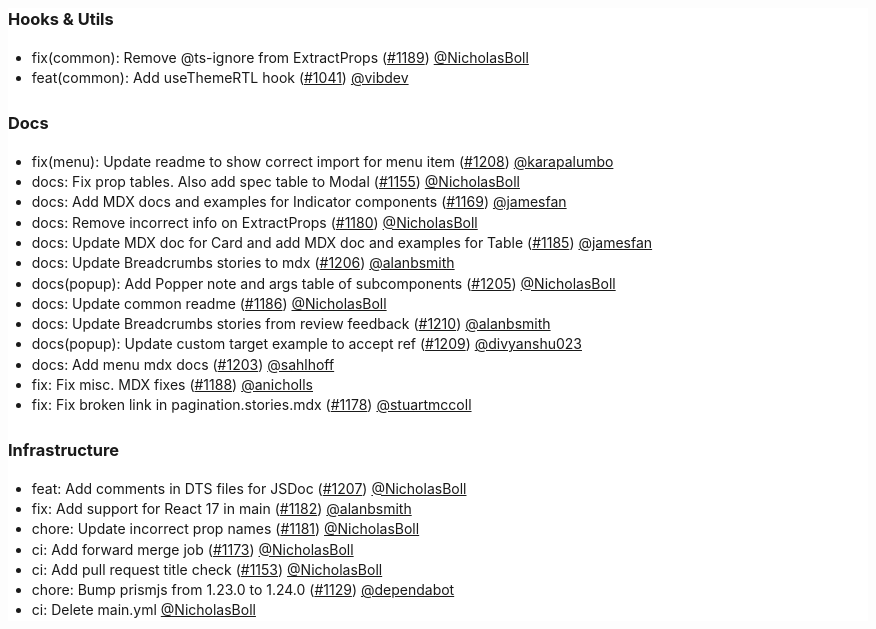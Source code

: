 ### Hooks & Utils

- fix(common): Remove @ts-ignore from ExtractProps ([#1189](https://github.com/Workday/canvas-kit/pull/1189)) [@NicholasBoll](https://github.com/NicholasBoll)
- feat(common): Add useThemeRTL hook ([#1041](https://github.com/Workday/canvas-kit/pull/1041)) [@vibdev](https://github.com/vibdev)

### Docs

- fix(menu): Update readme to show correct import for menu item ([#1208](https://github.com/Workday/canvas-kit/pull/1208)) [@karapalumbo](https://github.com/karapalumbo)
- docs: Fix prop tables. Also add spec table to Modal ([#1155](https://github.com/Workday/canvas-kit/pull/1155)) [@NicholasBoll](https://github.com/NicholasBoll)
- docs: Add MDX docs and examples for Indicator components ([#1169](https://github.com/Workday/canvas-kit/pull/1169)) [@jamesfan](https://github.com/jamesfan)
- docs: Remove incorrect info on ExtractProps ([#1180](https://github.com/Workday/canvas-kit/pull/1180)) [@NicholasBoll](https://github.com/NicholasBoll)
- docs: Update MDX doc for Card and add MDX doc and examples for Table ([#1185](https://github.com/Workday/canvas-kit/pull/1185)) [@jamesfan](https://github.com/jamesfan)
- docs: Update Breadcrumbs stories to mdx ([#1206](https://github.com/Workday/canvas-kit/pull/1206)) [@alanbsmith](https://github.com/alanbsmith)
- docs(popup): Add Popper note and args table of subcomponents ([#1205](https://github.com/Workday/canvas-kit/pull/1205)) [@NicholasBoll](https://github.com/NicholasBoll)
- docs: Update common readme ([#1186](https://github.com/Workday/canvas-kit/pull/1186)) [@NicholasBoll](https://github.com/NicholasBoll)
- docs: Update Breadcrumbs stories from review feedback ([#1210](https://github.com/Workday/canvas-kit/pull/1210)) [@alanbsmith](https://github.com/alanbsmith)
- docs(popup): Update custom target example to accept ref ([#1209](https://github.com/Workday/canvas-kit/pull/1209)) [@divyanshu023](https://github.com/divyanshu023)
- docs: Add menu mdx docs ([#1203](https://github.com/Workday/canvas-kit/pull/1203)) [@sahlhoff](https://github.com/sahlhoff)
- fix: Fix misc. MDX fixes ([#1188](https://github.com/Workday/canvas-kit/pull/1188)) [@anicholls](https://github.com/anicholls)
- fix: Fix broken link in pagination.stories.mdx ([#1178](https://github.com/Workday/canvas-kit/pull/1178)) [@stuartmccoll](https://github.com/stuartmccoll)

### Infrastructure

- feat: Add comments in DTS files for JSDoc ([#1207](https://github.com/Workday/canvas-kit/pull/1207)) [@NicholasBoll](https://github.com/NicholasBoll)
- fix: Add support for React 17 in main ([#1182](https://github.com/Workday/canvas-kit/pull/1182)) [@alanbsmith](https://github.com/alanbsmith)
- chore: Update incorrect prop names ([#1181](https://github.com/Workday/canvas-kit/pull/1181)) [@NicholasBoll](https://github.com/NicholasBoll)
- ci: Add forward merge job ([#1173](https://github.com/Workday/canvas-kit/pull/1173)) [@NicholasBoll](https://github.com/NicholasBoll)
- ci: Add pull request title check ([#1153](https://github.com/Workday/canvas-kit/pull/1153)) [@NicholasBoll](https://github.com/NicholasBoll)
- chore: Bump prismjs from 1.23.0 to 1.24.0 ([#1129](https://github.com/Workday/canvas-kit/pull/1129)) [@dependabot](https://github.com/dependabot)
- ci: Delete main.yml [@NicholasBoll](https://github.com/NicholasBoll)
